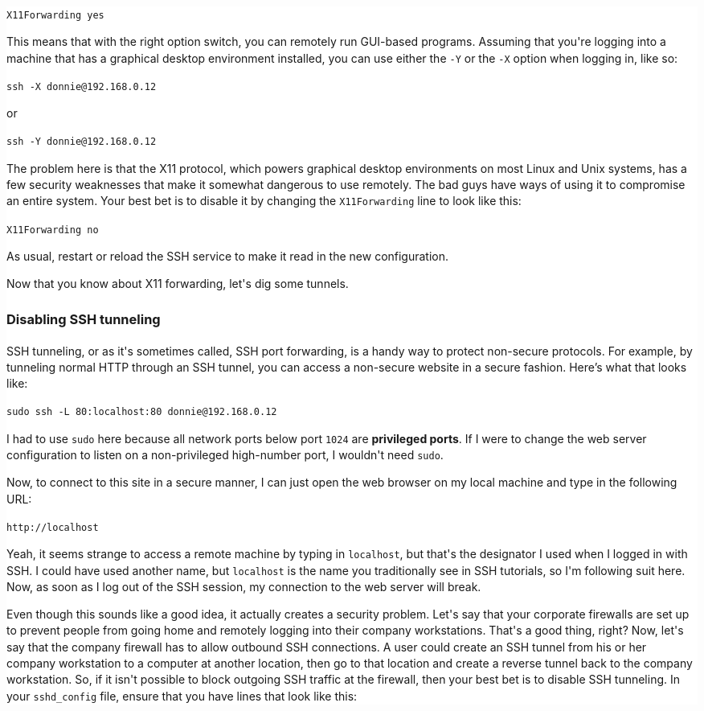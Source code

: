 ```
X11Forwarding yes
```

This means that with the right option switch, you can remotely run GUI-based programs. Assuming that you're logging into a machine that has a graphical desktop environment installed, you can use either the `-Y` or the `-X` option when logging in, like so:

```
ssh -X donnie@192.168.0.12
```

or

```
ssh -Y donnie@192.168.0.12
```

The problem here is that the X11 protocol, which powers graphical desktop environments on most Linux and Unix systems, has a few security weaknesses that make it somewhat dangerous to use remotely. The bad guys have ways of using it to compromise an entire system. Your best bet is to disable it by changing the `X11Forwarding` line to look like this:

```
X11Forwarding no
```

As usual, restart or reload the SSH service to make it read in the new configuration.

Now that you know about X11 forwarding, let's dig some tunnels.

### Disabling SSH tunneling

SSH tunneling, or as it's sometimes called, SSH port forwarding, is a handy way to protect non-secure protocols. For example, by tunneling normal HTTP through an SSH tunnel, you can access a non-secure website in a secure fashion. Here’s what that looks like:

```
sudo ssh -L 80:localhost:80 donnie@192.168.0.12
```

I had to use `sudo` here because all network ports below port `1024` are **privileged ports**. If I were to change the web server configuration to listen on a non-privileged high-number port, I wouldn't need `sudo`.

Now, to connect to this site in a secure manner, I can just open the web browser on my local machine and type in the following URL:

`http://localhost`

Yeah, it seems strange to access a remote machine by typing in `localhost`, but that's the designator I used when I logged in with SSH. I could have used another name, but `localhost` is the name you traditionally see in SSH tutorials, so I'm following suit here. Now, as soon as I log out of the SSH session, my connection to the web server will break.

Even though this sounds like a good idea, it actually creates a security problem. Let's say that your corporate firewalls are set up to prevent people from going home and remotely logging into their company workstations. That's a good thing, right? Now, let's say that the company firewall has to allow outbound SSH connections. A user could create an SSH tunnel from his or her company workstation to a computer at another location, then go to that location and create a reverse tunnel back to the company workstation. So, if it isn't possible to block outgoing SSH traffic at the firewall, then your best bet is to disable SSH tunneling. In your `sshd_config` file, ensure that you have lines that look like this:
